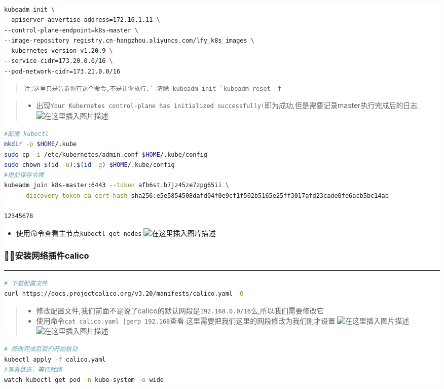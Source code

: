 ```sh
kubeadm init \
--apiserver-advertise-address=172.16.1.11 \
--control-plane-endpoint=k8s-master \
--image-repository registry.cn-hangzhou.aliyuncs.com/lfy_k8s_images \
--kubernetes-version v1.20.9 \
--service-cidr=173.20.0.0/16 \
--pod-network-cidr=173.21.0.0/16

```

> ```
> 注:这里只是告诉你有这个命令,不是让你执行.` 清除 kubeadm init `kubeadm reset -f
> ```

> - 出现`Your Kubernetes control-plane has initialized successfully!`即为成功,但是需要记录master执行完成后的日志
>   ![在这里插入图片描述](https://img-blog.csdnimg.cn/direct/74affeef28164f53bf3ca8968730fe52.png)

```sh
#配置 kubectl
mkdir -p $HOME/.kube
sudo cp -i /etc/kubernetes/admin.conf $HOME/.kube/config
sudo chown $(id -u):$(id -g) $HOME/.kube/config
#提前保存令牌
kubeadm join k8s-master:6443 --token afb6st.b7jz45ze7zpg65ii \
    --discovery-token-ca-cert-hash sha256:e5e5854508dafd04f0e9cf1f502b5165e25ff3017afd23cade0fe6acb5bc14ab
    
12345678
```

- 使用命令查看主节点`kubectl get nodes`
  ![在这里插入图片描述](https://img-blog.csdnimg.cn/direct/0e64177c6d094aa5a682788d5ee482b8.png)

### 🐕‍🦺安装网络插件calico

------

```sh
# 下载配置文件
curl https://docs.projectcalico.org/v3.20/manifests/calico.yaml -O
```

> - 修改配置文件,我们前面不是说了calico的默认网段是`192.168.0.0/16`么,所以我们需要修改它
> - 使用命令`cat calico.yaml |gerp 192.168`查看 这里需要把我们这里的网段修改为我们刚才设置
>   ![在这里插入图片描述](https://img-blog.csdnimg.cn/direct/1a773458d6ad4d599dd214a887ee5326.png)
>   ![在这里插入图片描述](https://img-blog.csdnimg.cn/direct/e3be16292fc74951bbdd910ee7523fb7.png)

```sh
# 修改完成后我们开始启动
kubectl apply -f calico.yaml
#查看状态，等待就绪
watch kubectl get pod -n kube-system -o wide

```
